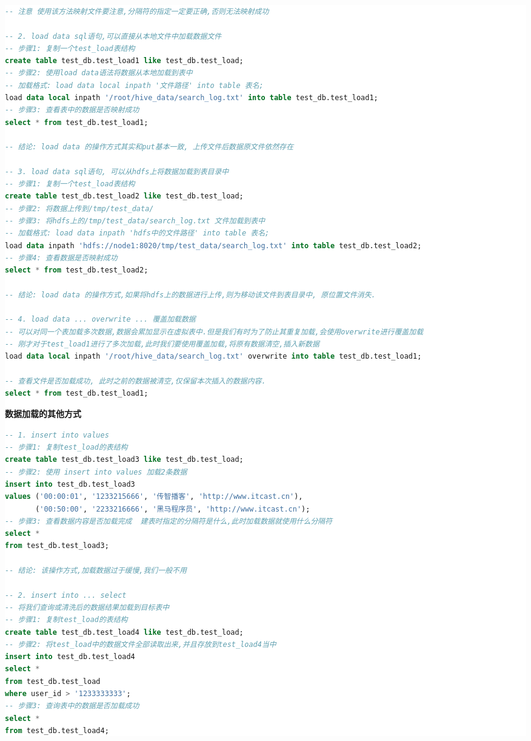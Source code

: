 ```sql
-- 注意 使用该方法映射文件要注意,分隔符的指定一定要正确,否则无法映射成功

-- 2. load data sql语句,可以直接从本地文件中加载数据文件
-- 步骤1: 复制一个test_load表结构
create table test_db.test_load1 like test_db.test_load;
-- 步骤2: 使用load data语法将数据从本地加载到表中
-- 加载格式: load data local inpath '文件路径' into table 表名;
load data local inpath '/root/hive_data/search_log.txt' into table test_db.test_load1;
-- 步骤3: 查看表中的数据是否映射成功
select * from test_db.test_load1;

-- 结论: load data 的操作方式其实和put基本一致, 上传文件后数据原文件依然存在

-- 3. load data sql语句, 可以从hdfs上将数据加载到表目录中
-- 步骤1: 复制一个test_load表结构
create table test_db.test_load2 like test_db.test_load;
-- 步骤2: 将数据上传到/tmp/test_data/
-- 步骤3: 将hdfs上的/tmp/test_data/search_log.txt 文件加载到表中
-- 加载格式: load data inpath 'hdfs中的文件路径' into table 表名;
load data inpath 'hdfs://node1:8020/tmp/test_data/search_log.txt' into table test_db.test_load2;
-- 步骤4: 查看数据是否映射成功
select * from test_db.test_load2;

-- 结论: load data 的操作方式,如果将hdfs上的数据进行上传,则为移动该文件到表目录中, 原位置文件消失.

-- 4. load data ... overwrite ... 覆盖加载数据
-- 可以对同一个表加载多次数据,数据会累加显示在虚拟表中.但是我们有时为了防止其重复加载,会使用overwrite进行覆盖加载
-- 刚才对于test_load1进行了多次加载,此时我们要使用覆盖加载,将原有数据清空,插入新数据
load data local inpath '/root/hive_data/search_log.txt' overwrite into table test_db.test_load1;

-- 查看文件是否加载成功, 此时之前的数据被清空,仅保留本次插入的数据内容.
select * from test_db.test_load1;
```



**数据加载的其他方式**

```sql
-- 1. insert into values
-- 步骤1: 复制test_load的表结构
create table test_db.test_load3 like test_db.test_load;
-- 步骤2: 使用 insert into values 加载2条数据
insert into test_db.test_load3
values ('00:00:01', '1233215666', '传智播客', 'http://www.itcast.cn'),
       ('00:50:00', '2233216666', '黑马程序员', 'http://www.itcast.cn');
-- 步骤3: 查看数据内容是否加载完成  建表时指定的分隔符是什么,此时加载数据就使用什么分隔符
select *
from test_db.test_load3;

-- 结论: 该操作方式,加载数据过于缓慢,我们一般不用

-- 2. insert into ... select
-- 将我们查询或清洗后的数据结果加载到目标表中
-- 步骤1: 复制test_load的表结构
create table test_db.test_load4 like test_db.test_load;
-- 步骤2: 将test_load中的数据文件全部读取出来,并且存放到test_load4当中
insert into test_db.test_load4
select *
from test_db.test_load
where user_id > '1233333333';
-- 步骤3: 查询表中的数据是否加载成功
select *
from test_db.test_load4;

```